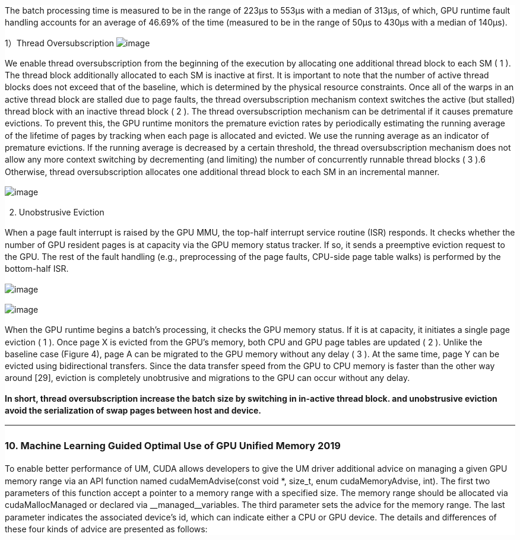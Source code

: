 The batch processing time is measured to be in the range of 223µs to 553µs with a median of 313µs, of which, GPU runtime fault handling accounts for an average of 46.69% of the time (measured to be in the range of 50µs to 430µs with a median of 140µs).

1）Thread Oversubscription
![image](https://github.com/hitqshao/qishao-notes/assets/23403286/d0ebc3d7-2c58-431a-97cd-fa019c36488d)

We enable thread oversubscription from the beginning of the execution by allocating one additional thread block to each SM ( 1 ). The thread block additionally allocated to each SM is inactive at first. It is important to note that the number of active thread blocks does not exceed that of the baseline, which is determined by the physical resource constraints. Once all of the warps in an active thread block are stalled due to page faults, the thread oversubscription mechanism context switches the active (but stalled) thread block with an inactive thread block ( 2 ). The thread oversubscription mechanism can be detrimental if it causes premature evictions. To prevent this, the GPU runtime monitors the premature eviction rates by periodically estimating the running average of the lifetime of pages by tracking when each page is allocated and evicted. We use the running average as
an indicator of premature evictions. If the running average is decreased by a certain threshold, the thread oversubscription mechanism does not allow any more context switching by decrementing (and limiting) the number of concurrently runnable thread blocks ( 3 ).6 Otherwise, thread oversubscription allocates one additional thread block to each SM in an incremental manner.

![image](https://github.com/hitqshao/qishao-notes/assets/23403286/31b20d5e-2b4f-4e1f-aeb2-338712decb97)

2) Unobstrusive Eviction

When a page fault interrupt is raised by the GPU MMU, the top-half interrupt service routine (ISR) responds. It checks whether the number of GPU resident pages is at capacity via the GPU memory status tracker. If so, it sends a preemptive eviction request to the GPU. The rest of the fault handling (e.g., preprocessing of the page faults, CPU-side page table walks) is performed by the bottom-half ISR.

![image](https://github.com/hitqshao/qishao-notes/assets/23403286/5cb0d5d8-ab8e-47bd-92fb-fbcd901a3882)

![image](https://github.com/hitqshao/qishao-notes/assets/23403286/eb5a8d80-6ffa-4dae-a0bb-e2d903172760)


When the GPU runtime begins a batch’s processing, it checks the GPU memory status. If it is at capacity, it initiates a single page eviction ( 1 ). Once page X is evicted from the GPU’s memory, both CPU and GPU page tables are updated ( 2 ). Unlike the baseline case (Figure 4), page A can be migrated to the GPU memory without any delay ( 3 ). At the same time, page Y can be evicted using bidirectional transfers. Since the data transfer speed from the GPU to CPU memory is faster than the other way around [29], eviction is completely unobtrusive and migrations to the GPU can occur without any delay.


**In short, thread oversubscription increase the batch size by switching in in-active thread block. and unobstrusive eviction avoid the serialization of swap pages between host and device.**

---

### 10. Machine Learning Guided Optimal Use of GPU Unified Memory 2019

To enable better performance of UM, CUDA allows developers to give the UM driver additional advice on managing a given GPU memory range via an API function named cudaMemAdvise(const void *, size_t, enum cudaMemoryAdvise, int). The first two parameters of this function accept a pointer to a memory range with a specified size. The memory range should be allocated via cudaMallocManaged or declared via __managed__variables. The third parameter sets the advice for the memory range. The last parameter indicates the associated device’s id, which can indicate either a CPU or GPU device. The details and differences of these four kinds of advice are presented as follows:
